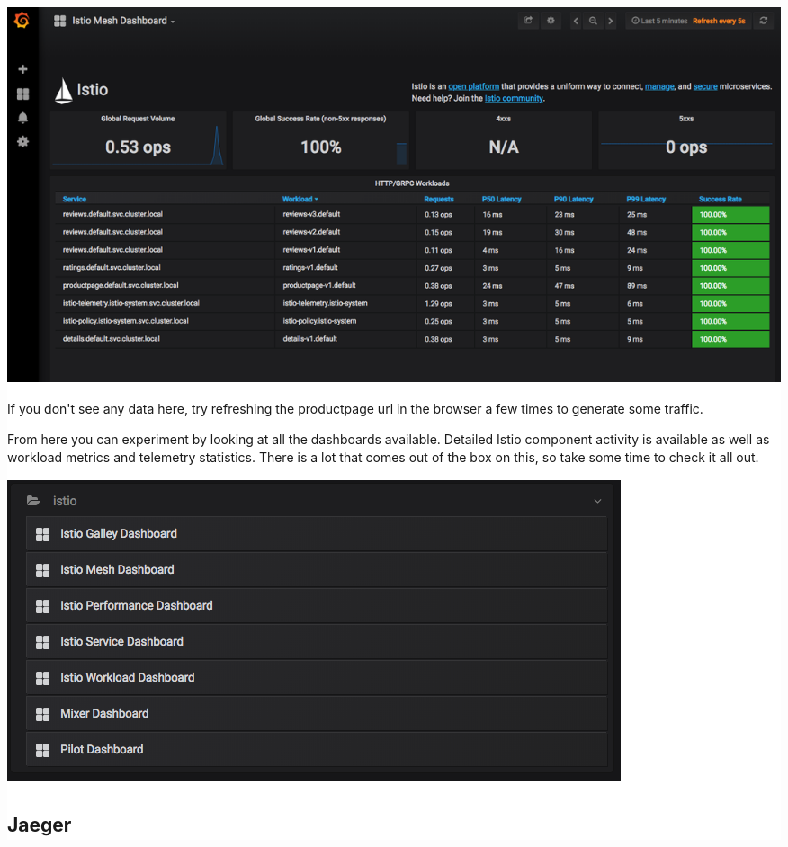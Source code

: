 ![](ScreenShot2018-11-16at12-4822247c-c33e-4ed7-a250-e24a2c56e1af.57.02PM.png)

If you don't see any data here, try refreshing the productpage url in the browser a few times to generate some traffic.

From here you can experiment by looking at all the dashboards available. Detailed Istio component activity is available as well as workload metrics and telemetry statistics. There is a lot that comes out of the box on this, so take some time to check it all out.

![](ScreenShot2018-11-16at12-ad402472-21b1-4f4e-90e9-d7f9c96cbdce.58.59PM.png)

## Jaeger
